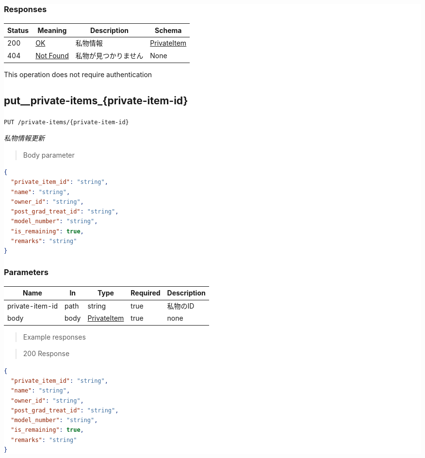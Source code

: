 <h3 id="get__private-items_{private-item-id}-responses">Responses</h3>

|Status|Meaning|Description|Schema|
|---|---|---|---|
|200|[OK](https://tools.ietf.org/html/rfc7231#section-6.3.1)|私物情報|[PrivateItem](#schemaprivateitem)|
|404|[Not Found](https://tools.ietf.org/html/rfc7231#section-6.5.4)|私物が見つかりません|None|

<aside class="success">
This operation does not require authentication
</aside>

## put__private-items_{private-item-id}

`PUT /private-items/{private-item-id}`

*私物情報更新*

> Body parameter

```json
{
  "private_item_id": "string",
  "name": "string",
  "owner_id": "string",
  "post_grad_treat_id": "string",
  "model_number": "string",
  "is_remaining": true,
  "remarks": "string"
}
```

<h3 id="put__private-items_{private-item-id}-parameters">Parameters</h3>

|Name|In|Type|Required|Description|
|---|---|---|---|---|
|private-item-id|path|string|true|私物のID|
|body|body|[PrivateItem](#schemaprivateitem)|true|none|

> Example responses

> 200 Response

```json
{
  "private_item_id": "string",
  "name": "string",
  "owner_id": "string",
  "post_grad_treat_id": "string",
  "model_number": "string",
  "is_remaining": true,
  "remarks": "string"
}
```
